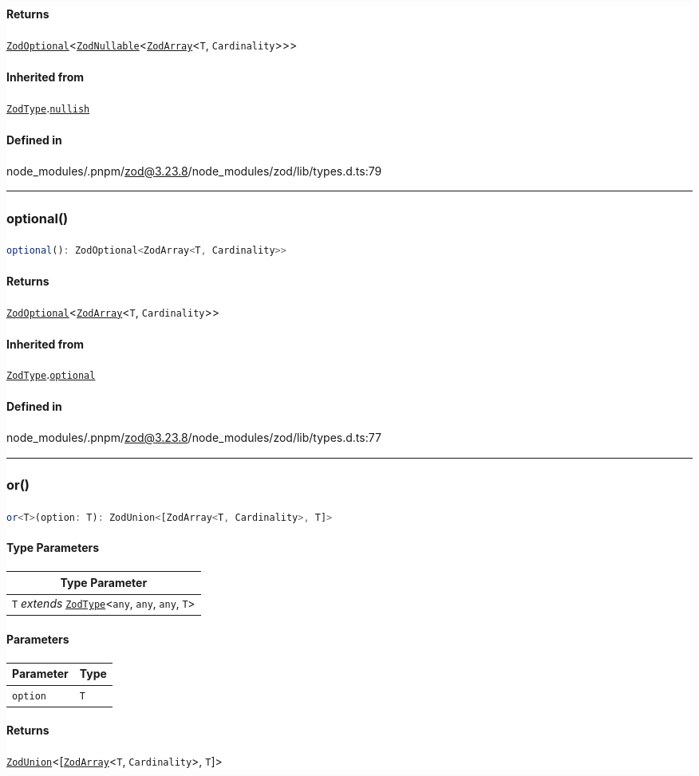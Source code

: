 #### Returns

[`ZodOptional`](ZodOptional.md)\<[`ZodNullable`](ZodNullable.md)\<[`ZodArray`](ZodArray.md)\<`T`, `Cardinality`\>\>\>

#### Inherited from

[`ZodType`](ZodType.md).[`nullish`](ZodType.md#nullish)

#### Defined in

node\_modules/.pnpm/zod@3.23.8/node\_modules/zod/lib/types.d.ts:79

***

### optional()

```ts
optional(): ZodOptional<ZodArray<T, Cardinality>>
```

#### Returns

[`ZodOptional`](ZodOptional.md)\<[`ZodArray`](ZodArray.md)\<`T`, `Cardinality`\>\>

#### Inherited from

[`ZodType`](ZodType.md).[`optional`](ZodType.md#optional)

#### Defined in

node\_modules/.pnpm/zod@3.23.8/node\_modules/zod/lib/types.d.ts:77

***

### or()

```ts
or<T>(option: T): ZodUnion<[ZodArray<T, Cardinality>, T]>
```

#### Type Parameters

| Type Parameter |
| ------ |
| `T` *extends* [`ZodType`](ZodType.md)\<`any`, `any`, `any`, `T`\> |

#### Parameters

| Parameter | Type |
| ------ | ------ |
| `option` | `T` |

#### Returns

[`ZodUnion`](ZodUnion.md)\<[[`ZodArray`](ZodArray.md)\<`T`, `Cardinality`\>, `T`]\>
